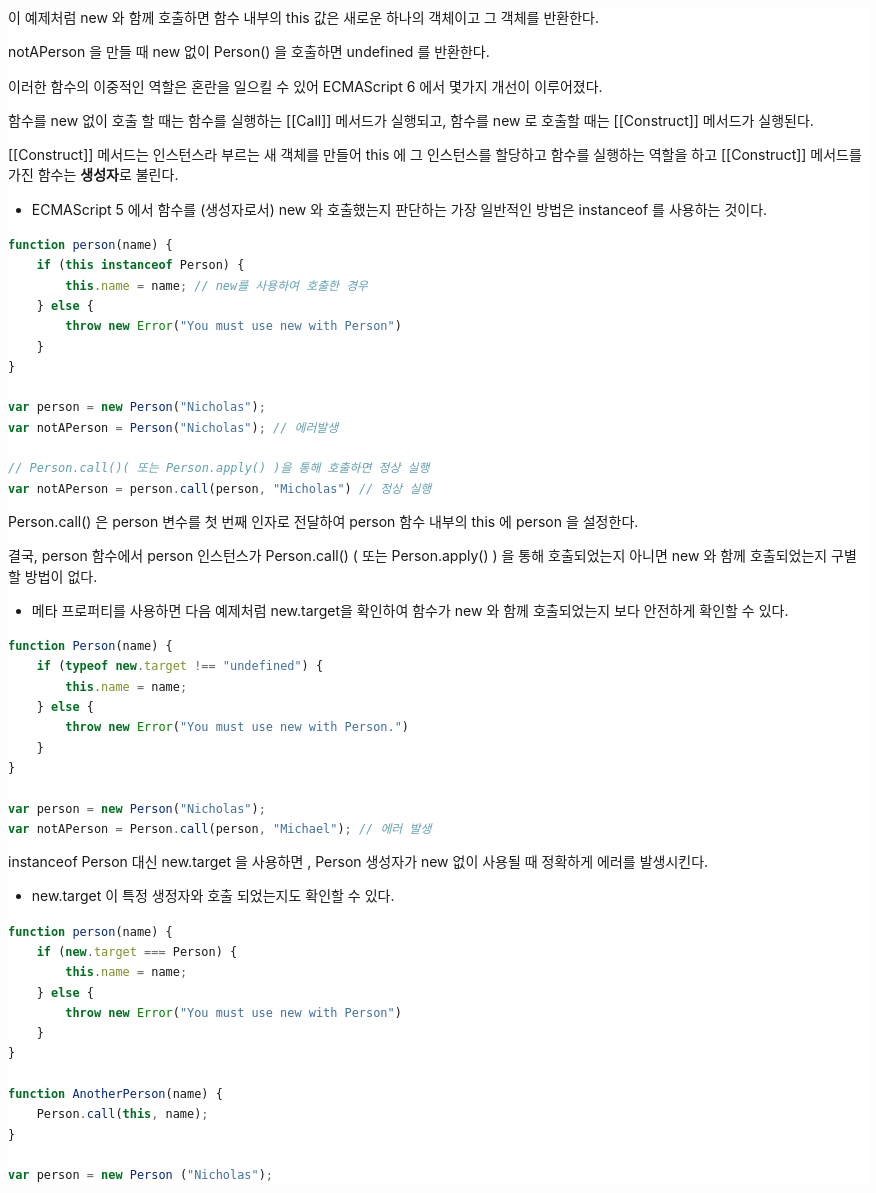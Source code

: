 이 예제처럼 new 와 함께 호출하면 함수 내부의 this 값은 새로운 하나의 객체이고 그 객체를 반환한다.

notAPerson 을 만들 때 new 없이 Person() 을 호출하면 undefined 를 반환한다. 

이러한 함수의 이중적인 역할은 혼란을 일으킬 수 있어 ECMAScript 6 에서 몇가지 개선이 이루어졌다.

함수를 new 없이 호출 할 때는 함수를 실행하는 [[Call]] 메서드가 실행되고, 함수를 new 로 호출할 때는 [[Construct]] 메서드가 실행된다.

 [[Construct]] 메서드는 인스턴스라 부르는 새 객체를 만들어 this 에 그 인스턴스를 할당하고 함수를 실행하는 역할을 하고 [[Construct]] 메서드를 가진 함수는 **생성자**로 불린다. 



- ECMAScript 5 에서 함수를 (생성자로서) new 와 호출했는지 판단하는 가장 일반적인 방법은 instanceof 를 사용하는 것이다.

```javascript
function person(name) {
    if (this instanceof Person) {
        this.name = name; // new를 사용하여 호출한 경우
    } else {
        throw new Error("You must use new with Person")
    }
}

var person = new Person("Nicholas");
var notAPerson = Person("Nicholas"); // 에러발생

// Person.call()( 또는 Person.apply() )을 통해 호출하면 정상 실행
var notAPerson = person.call(person, "Micholas") // 정상 실행
```

Person.call() 은 person 변수를 첫 번째 인자로 전달하여 person 함수 내부의 this 에 person 을 설정한다.

결국, person 함수에서 person 인스턴스가 Person.call() ( 또는 Person.apply() ) 을 통해 호출되었는지 아니면 new 와 함께 호출되었는지 구별할 방법이 없다.



- 메타 프로퍼티를 사용하면 다음 예제처럼 new.target을 확인하여 함수가 new 와 함께 호출되었는지 보다 안전하게 확인할 수 있다.

```javascript
function Person(name) {
    if (typeof new.target !== "undefined") {
        this.name = name;
    } else {
        throw new Error("You must use new with Person.")
    }
}

var person = new Person("Nicholas");
var notAPerson = Person.call(person, "Michael"); // 에러 발생
```

instanceof Person 대신 new.target 을 사용하면 , Person 생성자가 new 없이 사용될 때 정확하게 에러를 발생시킨다.



- new.target 이 특정 생정자와 호출 되었는지도 확인할 수 있다.

```javascript
function person(name) {
    if (new.target === Person) {
        this.name = name;
    } else {
        throw new Error("You must use new with Person")
    }
}

function AnotherPerson(name) {
    Person.call(this, name);
}

var person = new Person ("Nicholas");
```